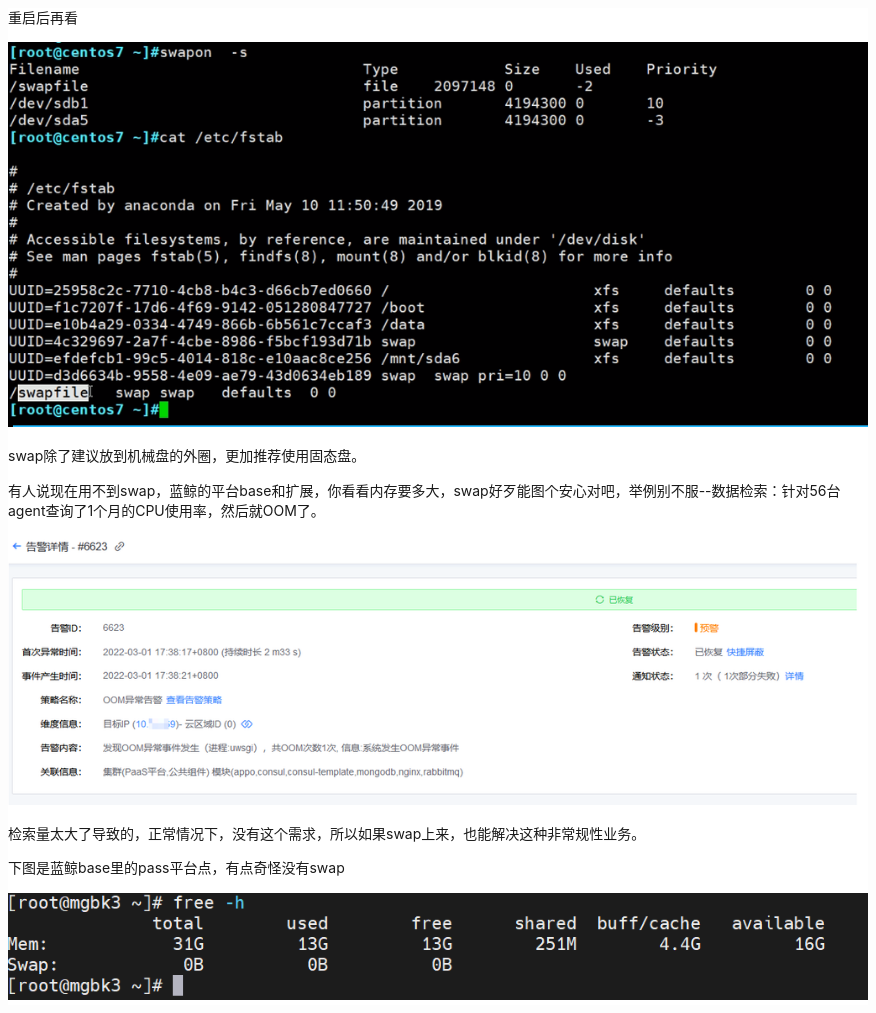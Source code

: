 重启后再看

![image-20220303151406104](6-持久挂载实战故障排错和swap空间管理.assets/image-20220303151406104.png)



swap除了建议放到机械盘的外圈，更加推荐使用固态盘。

有人说现在用不到swap，蓝鲸的平台base和扩展，你看看内存要多大，swap好歹能图个安心对吧，举例别不服--数据检索：针对56台agent查询了1个月的CPU使用率，然后就OOM了。

![image-20220303150811110](6-持久挂载实战故障排错和swap空间管理.assets/image-20220303150811110.png)

检索量太大了导致的，正常情况下，没有这个需求，所以如果swap上来，也能解决这种非常规性业务。

下图是蓝鲸base里的pass平台点，有点奇怪没有swap

![image-20220303151132406](6-持久挂载实战故障排错和swap空间管理.assets/image-20220303151132406.png)
